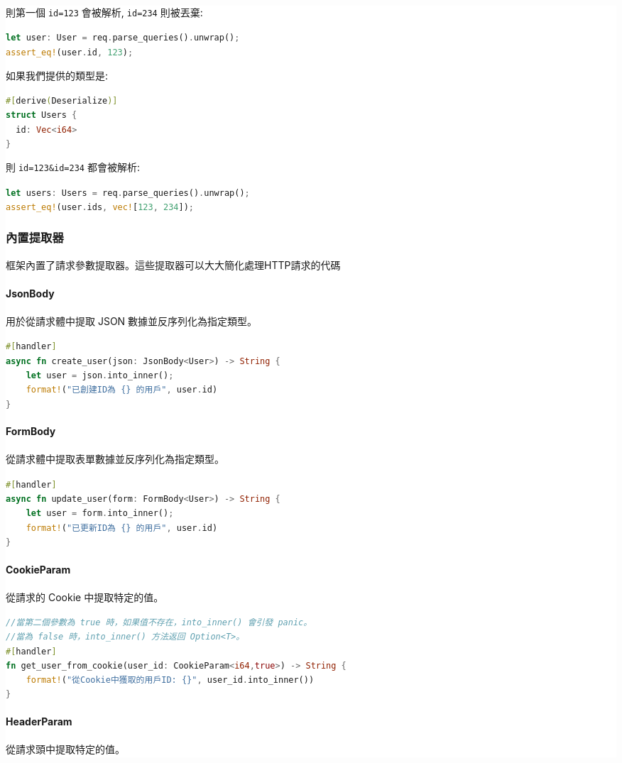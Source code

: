 則第一個 ```id=123``` 會被解析, ```id=234``` 則被丟棄:

```rust
let user: User = req.parse_queries().unwrap();
assert_eq!(user.id, 123);
```

如果我們提供的類型是:

```rust
#[derive(Deserialize)]
struct Users {
  id: Vec<i64>
}
```

則 ```id=123&id=234``` 都會被解析:

```rust
let users: Users = req.parse_queries().unwrap();
assert_eq!(user.ids, vec![123, 234]);
```
### 內置提取器
框架內置了請求參數提取器。這些提取器可以大大簡化處理HTTP請求的代碼

#### JsonBody
用於從請求體中提取 JSON 數據並反序列化為指定類型。

```rust
#[handler]
async fn create_user(json: JsonBody<User>) -> String {
    let user = json.into_inner();
    format!("已創建ID為 {} 的用戶", user.id)
}
```
#### FormBody
從請求體中提取表單數據並反序列化為指定類型。
```rust
#[handler]
async fn update_user(form: FormBody<User>) -> String {
    let user = form.into_inner();
    format!("已更新ID為 {} 的用戶", user.id)
}
```
#### CookieParam
從請求的 Cookie 中提取特定的值。

```rust
//當第二個參數為 true 時，如果值不存在，into_inner() 會引發 panic。
//當為 false 時，into_inner() 方法返回 Option<T>。
#[handler]
fn get_user_from_cookie(user_id: CookieParam<i64,true>) -> String {
    format!("從Cookie中獲取的用戶ID: {}", user_id.into_inner())
}
```
#### HeaderParam
從請求頭中提取特定的值。
